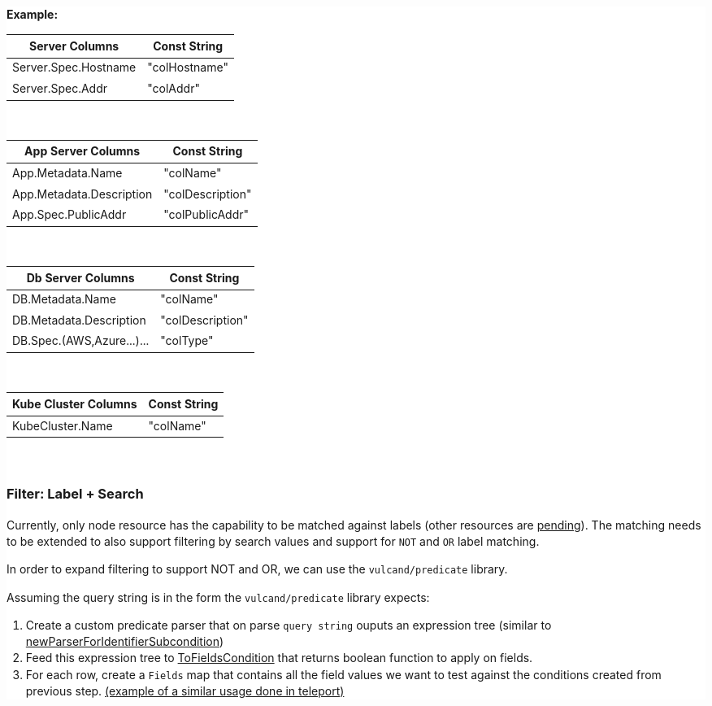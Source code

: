 **Example:**

| Server Columns       | Const String  |
|----------------------|---------------|
| Server.Spec.Hostname | "colHostname" |
| Server.Spec.Addr     | "colAddr"     |

<br />

| App Server Columns       | Const String     |
|--------------------------|------------------|
| App.Metadata.Name        | "colName"        |
| App.Metadata.Description | "colDescription" |
| App.Spec.PublicAddr      | "colPublicAddr"  |

<br />

| Db Server Columns         | Const String     |
|---------------------------|------------------|
| DB.Metadata.Name          | "colName"        |
| DB.Metadata.Description   | "colDescription" |
| DB.Spec.(AWS,Azure...)... | "colType"        |

<br />

| Kube Cluster Columns | Const String |
|----------------------|--------------|
| KubeCluster.Name     | "colName"    |

<br/>

### Filter: Label + Search

Currently, only node resource has the capability to be matched against labels (other resources are [pending](https://github.com/gravitational/teleport/pull/9096#issuecomment-989291135)). The matching needs to be extended to also support filtering by search values and support for `NOT` and `OR` label matching.

In order to expand filtering to support NOT and OR, we can use the `vulcand/predicate` library.

Assuming the query string is in the form the `vulcand/predicate` library expects:
1. Create a custom predicate parser that on parse `query string` ouputs an expression tree (similar to [newParserForIdentifierSubcondition](https://github.com/gravitational/teleport/blob/master/lib/services/parser.go#L416))
1. Feed this expression tree to [ToFieldsCondition](https://github.com/gravitational/teleport/blob/master/lib/utils/fields.go#L100) that returns boolean function to apply on fields.
1. For each row, create a `Fields` map that contains all the field values we want to test against the conditions created from previous step. [(example of a similar usage done in teleport)](https://github.com/gravitational/teleport/blob/master/lib/utils/fields_test.go#L52)
